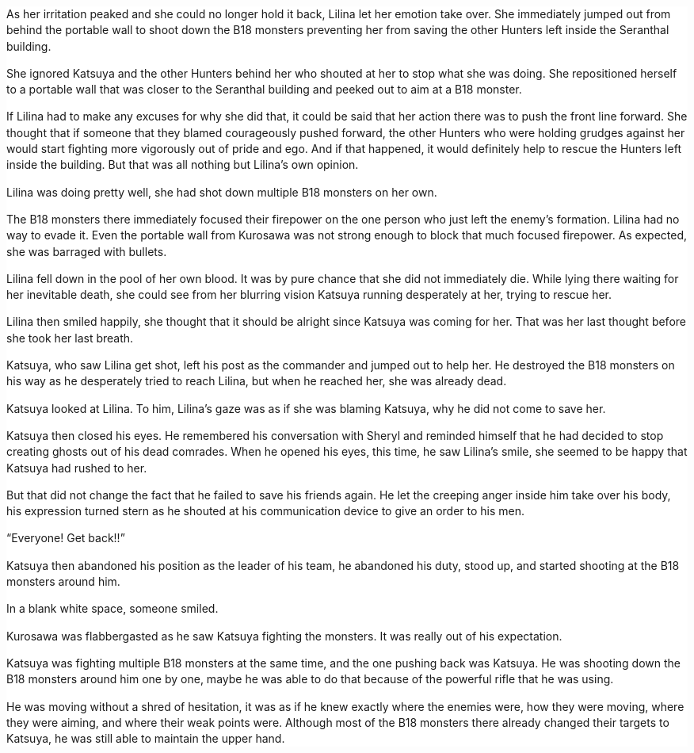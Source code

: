 As her irritation peaked and she could no longer hold it back, Lilina let her emotion take over. She immediately jumped out from behind the portable wall to shoot down the B18 monsters preventing her from saving the other Hunters left inside the Seranthal building.

She ignored Katsuya and the other Hunters behind her who shouted at her to stop what she was doing. She repositioned herself to a portable wall that was closer to the Seranthal building and peeked out to aim at a B18 monster.

If Lilina had to make any excuses for why she did that, it could be said that her action there was to push the front line forward. She thought that if someone that they blamed courageously pushed forward, the other Hunters who were holding grudges against her would start fighting more vigorously out of pride and ego. And if that happened, it would definitely help to rescue the Hunters left inside the building. But that was all nothing but Lilina’s own opinion.

Lilina was doing pretty well, she had shot down multiple B18 monsters on her own.

The B18 monsters there immediately focused their firepower on the one person who just left the enemy’s formation. Lilina had no way to evade it. Even the portable wall from Kurosawa was not strong enough to block that much focused firepower. As expected, she was barraged with bullets.

Lilina fell down in the pool of her own blood. It was by pure chance that she did not immediately die. While lying there waiting for her inevitable death, she could see from her blurring vision Katsuya running desperately at her, trying to rescue her.

Lilina then smiled happily, she thought that it should be alright since Katsuya was coming for her. That was her last thought before she took her last breath.

Katsuya, who saw Lilina get shot, left his post as the commander and jumped out to help her. He destroyed the B18 monsters on his way as he desperately tried to reach Lilina, but when he reached her, she was already dead.

Katsuya looked at Lilina. To him, Lilina’s gaze was as if she was blaming Katsuya, why he did not come to save her.

Katsuya then closed his eyes. He remembered his conversation with Sheryl and reminded himself that he had decided to stop creating ghosts out of his dead comrades. When he opened his eyes, this time, he saw Lilina’s smile, she seemed to be happy that Katsuya had rushed to her.

But that did not change the fact that he failed to save his friends again. He let the creeping anger inside him take over his body, his expression turned stern as he shouted at his communication device to give an order to his men.

“Everyone! Get back!!”

Katsuya then abandoned his position as the leader of his team, he abandoned his duty, stood up, and started shooting at the B18 monsters around him.

In a blank white space, someone smiled.

Kurosawa was flabbergasted as he saw Katsuya fighting the monsters. It was really out of his expectation.

Katsuya was fighting multiple B18 monsters at the same time, and the one pushing back was Katsuya. He was shooting down the B18 monsters around him one by one, maybe he was able to do that because of the powerful rifle that he was using.

He was moving without a shred of hesitation, it was as if he knew exactly where the enemies were, how they were moving, where they were aiming, and where their weak points were. Although most of the B18 monsters there already changed their targets to Katsuya, he was still able to maintain the upper hand.
